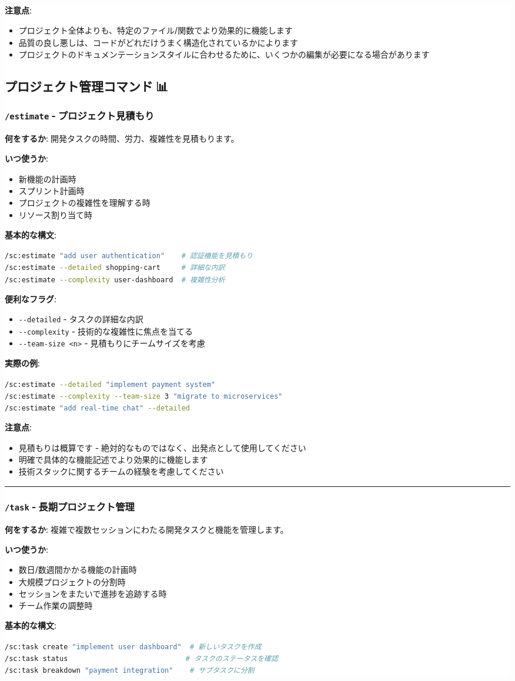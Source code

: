 **注意点**:
- プロジェクト全体よりも、特定のファイル/関数でより効果的に機能します
- 品質の良し悪しは、コードがどれだけうまく構造化されているかによります
- プロジェクトのドキュメンテーションスタイルに合わせるために、いくつかの編集が必要になる場合があります

## プロジェクト管理コマンド 📊

### `/estimate` - プロジェクト見積もり
**何をするか**: 開発タスクの時間、労力、複雑性を見積もります。

**いつ使うか**:
- 新機能の計画時
- スプリント計画時
- プロジェクトの複雑性を理解する時
- リソース割り当て時

**基本的な構文**:
```bash
/sc:estimate "add user authentication"    # 認証機能を見積もり
/sc:estimate --detailed shopping-cart     # 詳細な内訳
/sc:estimate --complexity user-dashboard  # 複雑性分析
```

**便利なフラグ**:
- `--detailed` - タスクの詳細な内訳
- `--complexity` - 技術的な複雑性に焦点を当てる
- `--team-size <n>` - 見積もりにチームサイズを考慮

**実際の例**:
```bash
/sc:estimate --detailed "implement payment system"
/sc:estimate --complexity --team-size 3 "migrate to microservices"
/sc:estimate "add real-time chat" --detailed
```

**注意点**:
- 見積もりは概算です - 絶対的なものではなく、出発点として使用してください
- 明確で具体的な機能記述でより効果的に機能します
- 技術スタックに関するチームの経験を考慮してください

---

### `/task` - 長期プロジェクト管理
**何をするか**: 複雑で複数セッションにわたる開発タスクと機能を管理します。

**いつ使うか**:
- 数日/数週間かかる機能の計画時
- 大規模プロジェクトの分割時
- セッションをまたいで進捗を追跡する時
- チーム作業の調整時

**基本的な構文**:
```bash
/sc:task create "implement user dashboard"  # 新しいタスクを作成
/sc:task status                            # タスクのステータスを確認
/sc:task breakdown "payment integration"    # サブタスクに分割
```
